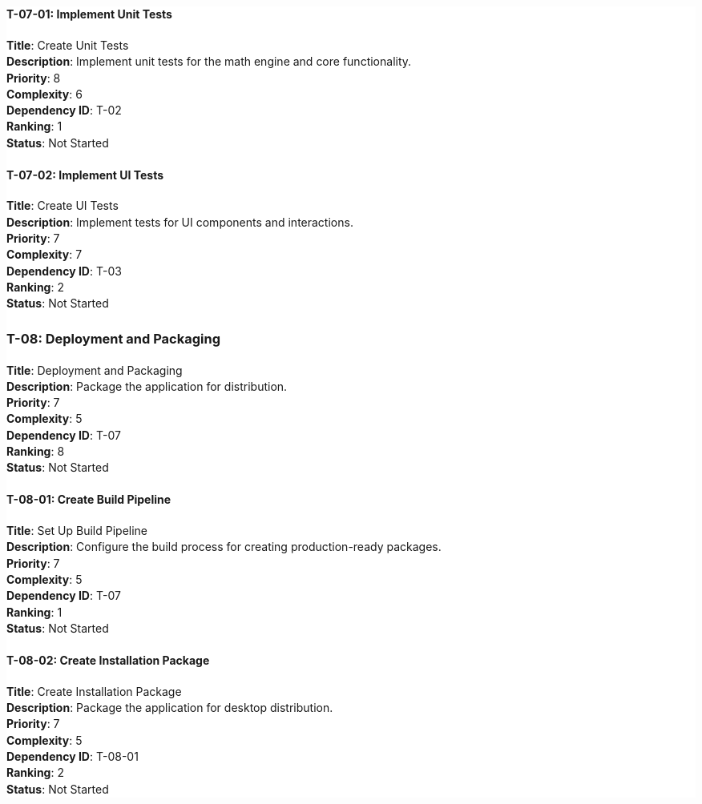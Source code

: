 #### T-07-01: Implement Unit Tests
**Title**: Create Unit Tests  
**Description**: Implement unit tests for the math engine and core functionality.  
**Priority**: 8  
**Complexity**: 6  
**Dependency ID**: T-02  
**Ranking**: 1  
**Status**: Not Started  

#### T-07-02: Implement UI Tests
**Title**: Create UI Tests  
**Description**: Implement tests for UI components and interactions.  
**Priority**: 7  
**Complexity**: 7  
**Dependency ID**: T-03  
**Ranking**: 2  
**Status**: Not Started  

### T-08: Deployment and Packaging
**Title**: Deployment and Packaging  
**Description**: Package the application for distribution.  
**Priority**: 7  
**Complexity**: 5  
**Dependency ID**: T-07  
**Ranking**: 8  
**Status**: Not Started  

#### T-08-01: Create Build Pipeline
**Title**: Set Up Build Pipeline  
**Description**: Configure the build process for creating production-ready packages.  
**Priority**: 7  
**Complexity**: 5  
**Dependency ID**: T-07  
**Ranking**: 1  
**Status**: Not Started  

#### T-08-02: Create Installation Package
**Title**: Create Installation Package  
**Description**: Package the application for desktop distribution.  
**Priority**: 7  
**Complexity**: 5  
**Dependency ID**: T-08-01  
**Ranking**: 2  
**Status**: Not Started